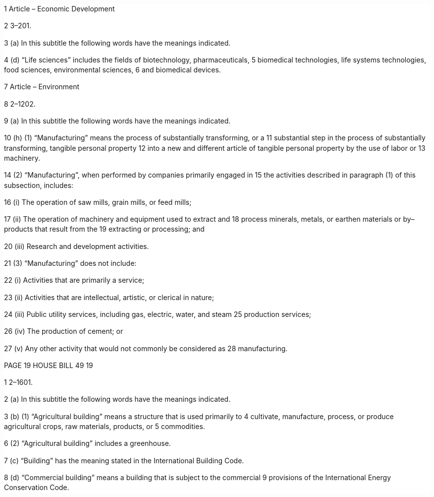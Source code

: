 1 Article – Economic Development

2 3–201.

3 (a) In this subtitle the following words have the meanings indicated.

4 (d) “Life sciences” includes the fields of biotechnology, pharmaceuticals,
5 biomedical technologies, life systems technologies, food sciences, environmental sciences,
6 and biomedical devices.

7 Article – Environment

8 2–1202.

9 (a) In this subtitle the following words have the meanings indicated.

10 (h) (1) “Manufacturing” means the process of substantially transforming, or a
11 substantial step in the process of substantially transforming, tangible personal property
12 into a new and different article of tangible personal property by the use of labor or
13 machinery.

14 (2) “Manufacturing”, when performed by companies primarily engaged in
15 the activities described in paragraph (1) of this subsection, includes:

16 (i) The operation of saw mills, grain mills, or feed mills;

17 (ii) The operation of machinery and equipment used to extract and
18 process minerals, metals, or earthen materials or by–products that result from the
19 extracting or processing; and

20 (iii) Research and development activities.

21 (3) “Manufacturing” does not include:

22 (i) Activities that are primarily a service;

23 (ii) Activities that are intellectual, artistic, or clerical in nature;

24 (iii) Public utility services, including gas, electric, water, and steam
25 production services;

26 (iv) The production of cement; or

27 (v) Any other activity that would not commonly be considered as
28 manufacturing.

PAGE 19
HOUSE BILL 49 19

1 2–1601.

2 (a) In this subtitle the following words have the meanings indicated.

3 (b) (1) “Agricultural building” means a structure that is used primarily to
4 cultivate, manufacture, process, or produce agricultural crops, raw materials, products, or
5 commodities.

6 (2) “Agricultural building” includes a greenhouse.

7 (c) “Building” has the meaning stated in the International Building Code.

8 (d) “Commercial building” means a building that is subject to the commercial
9 provisions of the International Energy Conservation Code.
